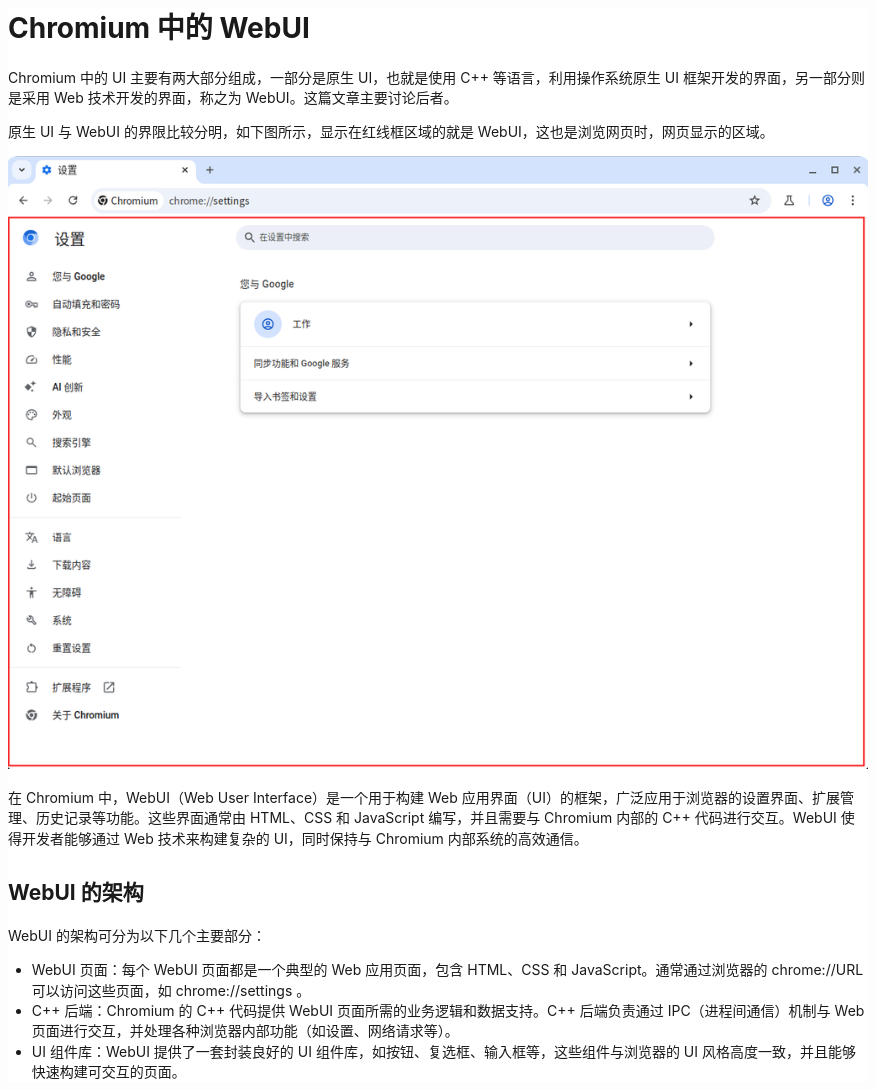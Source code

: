 # Chromium 中的 WebUI

Chromium 中的 UI 主要有两大部分组成，一部分是原生 UI，也就是使用 C++ 等语言，利用操作系统原生 UI 框架开发的界面，另一部分则是采用 Web 技术开发的界面，称之为 WebUI。这篇文章主要讨论后者。

原生 UI 与 WebUI 的界限比较分明，如下图所示，显示在红线框区域的就是 WebUI，这也是浏览网页时，网页显示的区域。

![](https://raw.githubusercontent.com/mogoweb/mywritings/master/book_wechat/2024/202412/images/webui_in_chromium_01.png)

在 Chromium 中，WebUI（Web User Interface）是一个用于构建 Web 应用界面（UI）的框架，广泛应用于浏览器的设置界面、扩展管理、历史记录等功能。这些界面通常由 HTML、CSS 和 JavaScript 编写，并且需要与 Chromium 内部的 C++ 代码进行交互。WebUI 使得开发者能够通过 Web 技术来构建复杂的 UI，同时保持与 Chromium 内部系统的高效通信。

## WebUI 的架构

WebUI 的架构可分为以下几个主要部分：

* WebUI 页面：每个 WebUI 页面都是一个典型的 Web 应用页面，包含 HTML、CSS 和 JavaScript。通常通过浏览器的 chrome://URL 可以访问这些页面，如 chrome://settings 。
* C++ 后端：Chromium 的 C++ 代码提供 WebUI 页面所需的业务逻辑和数据支持。C++ 后端负责通过 IPC（进程间通信）机制与 Web 页面进行交互，并处理各种浏览器内部功能（如设置、网络请求等）。
* UI 组件库：WebUI 提供了一套封装良好的 UI 组件库，如按钮、复选框、输入框等，这些组件与浏览器的 UI 风格高度一致，并且能够快速构建可交互的页面。
